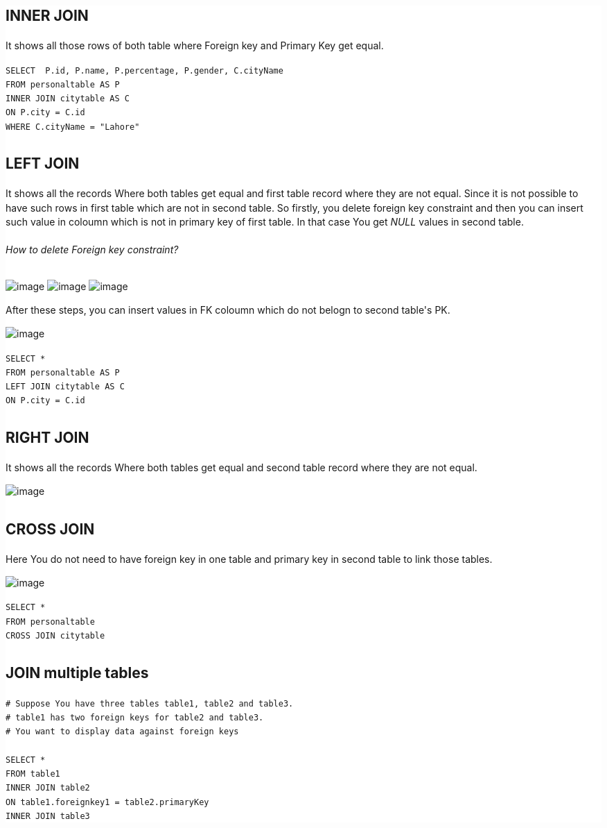 ## INNER JOIN
It shows all those rows of both table where Foreign key and Primary Key get equal.
```
SELECT 	P.id, P.name, P.percentage, P.gender, C.cityName
FROM personaltable AS P
INNER JOIN citytable AS C
ON P.city = C.id
WHERE C.cityName = "Lahore"
```
 
## LEFT JOIN
It shows all the records Where both tables get equal and first table record where they are not equal. Since it is not possible to have such rows in first table which are not in second table. So firstly, you delete foreign key constraint and then you can insert such value in coloumn which is not in primary key of first table. In that case You get *NULL* values in second table.
###### How to delete Foreign key constraint?

![image](https://user-images.githubusercontent.com/71166016/176823538-93423ab6-6089-4bbb-bd67-f0ecc6fdb2c0.png)
![image](https://user-images.githubusercontent.com/71166016/176823579-2591769d-2183-4f3e-9ebd-095f9cd5581f.png)
![image](https://user-images.githubusercontent.com/71166016/176823607-ddcf3154-ea82-40b5-bc2b-c60a6bdbcf54.png)

After these steps, you can insert values in FK coloumn which do not belogn to second table's PK.

![image](https://user-images.githubusercontent.com/71166016/176823477-473b7746-aa39-46dc-8b55-2d869a2e60bc.png)



```
SELECT *
FROM personaltable AS P
LEFT JOIN citytable AS C
ON P.city = C.id
```
## RIGHT JOIN
It shows all the records Where both tables get equal and second table record where they are not equal.

![image](https://user-images.githubusercontent.com/71166016/176823187-9e108e96-4bec-490c-87d7-70b21af8c0c8.png)

## CROSS JOIN
Here You do not need to have foreign key in one table and primary key in second table to link those tables.

![image](https://user-images.githubusercontent.com/71166016/176823811-d7c4590b-d2e6-4282-930a-57966579d3fc.png)

```
SELECT *
FROM personaltable
CROSS JOIN citytable
```
## JOIN multiple tables
```
# Suppose You have three tables table1, table2 and table3.
# table1 has two foreign keys for table2 and table3.
# You want to display data against foreign keys

SELECT *
FROM table1
INNER JOIN table2
ON table1.foreignkey1 = table2.primaryKey
INNER JOIN table3
```